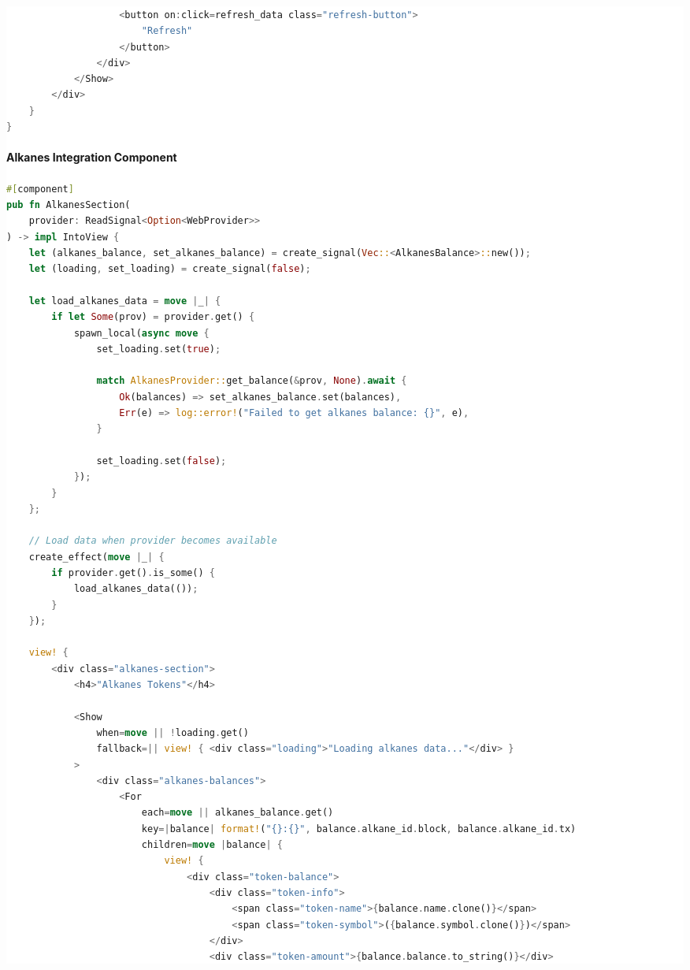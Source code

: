 ```rust
                    <button on:click=refresh_data class="refresh-button">
                        "Refresh"
                    </button>
                </div>
            </Show>
        </div>
    }
}
```

#### **Alkanes Integration Component**

```rust
#[component]
pub fn AlkanesSection(
    provider: ReadSignal<Option<WebProvider>>
) -> impl IntoView {
    let (alkanes_balance, set_alkanes_balance) = create_signal(Vec::<AlkanesBalance>::new());
    let (loading, set_loading) = create_signal(false);
    
    let load_alkanes_data = move |_| {
        if let Some(prov) = provider.get() {
            spawn_local(async move {
                set_loading.set(true);
                
                match AlkanesProvider::get_balance(&prov, None).await {
                    Ok(balances) => set_alkanes_balance.set(balances),
                    Err(e) => log::error!("Failed to get alkanes balance: {}", e),
                }
                
                set_loading.set(false);
            });
        }
    };
    
    // Load data when provider becomes available
    create_effect(move |_| {
        if provider.get().is_some() {
            load_alkanes_data(());
        }
    });
    
    view! {
        <div class="alkanes-section">
            <h4>"Alkanes Tokens"</h4>
            
            <Show
                when=move || !loading.get()
                fallback=|| view! { <div class="loading">"Loading alkanes data..."</div> }
            >
                <div class="alkanes-balances">
                    <For
                        each=move || alkanes_balance.get()
                        key=|balance| format!("{}:{}", balance.alkane_id.block, balance.alkane_id.tx)
                        children=move |balance| {
                            view! {
                                <div class="token-balance">
                                    <div class="token-info">
                                        <span class="token-name">{balance.name.clone()}</span>
                                        <span class="token-symbol">({balance.symbol.clone()})</span>
                                    </div>
                                    <div class="token-amount">{balance.balance.to_string()}</div>
```